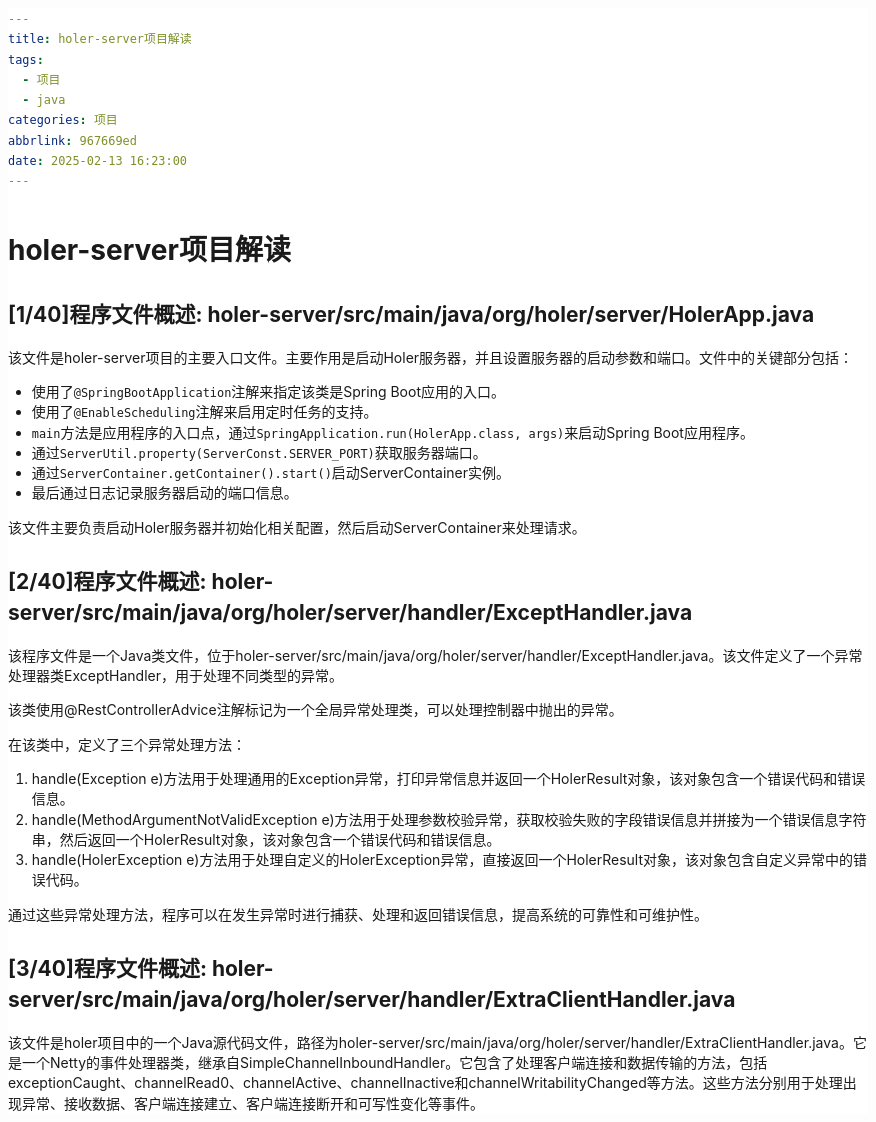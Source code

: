 ```yaml
---
title: holer-server项目解读
tags:
  - 项目
  - java
categories: 项目
abbrlink: 967669ed
date: 2025-02-13 16:23:00
---
```


# holer-server项目解读


## [1/40]程序文件概述: holer-server/src/main/java/org/holer/server/HolerApp.java

该文件是holer-server项目的主要入口文件。主要作用是启动Holer服务器，并且设置服务器的启动参数和端口。文件中的关键部分包括：

- 使用了`@SpringBootApplication`注解来指定该类是Spring Boot应用的入口。
- 使用了`@EnableScheduling`注解来启用定时任务的支持。
- `main`方法是应用程序的入口点，通过`SpringApplication.run(HolerApp.class, args)`来启动Spring Boot应用程序。
- 通过`ServerUtil.property(ServerConst.SERVER_PORT)`获取服务器端口。
- 通过`ServerContainer.getContainer().start()`启动ServerContainer实例。
- 最后通过日志记录服务器启动的端口信息。

该文件主要负责启动Holer服务器并初始化相关配置，然后启动ServerContainer来处理请求。

## [2/40]程序文件概述: holer-server/src/main/java/org/holer/server/handler/ExceptHandler.java

该程序文件是一个Java类文件，位于holer-server/src/main/java/org/holer/server/handler/ExceptHandler.java。该文件定义了一个异常处理器类ExceptHandler，用于处理不同类型的异常。

该类使用@RestControllerAdvice注解标记为一个全局异常处理类，可以处理控制器中抛出的异常。

在该类中，定义了三个异常处理方法：
1. handle(Exception e)方法用于处理通用的Exception异常，打印异常信息并返回一个HolerResult对象，该对象包含一个错误代码和错误信息。
2. handle(MethodArgumentNotValidException e)方法用于处理参数校验异常，获取校验失败的字段错误信息并拼接为一个错误信息字符串，然后返回一个HolerResult对象，该对象包含一个错误代码和错误信息。
3. handle(HolerException e)方法用于处理自定义的HolerException异常，直接返回一个HolerResult对象，该对象包含自定义异常中的错误代码。

通过这些异常处理方法，程序可以在发生异常时进行捕获、处理和返回错误信息，提高系统的可靠性和可维护性。

## [3/40]程序文件概述: holer-server/src/main/java/org/holer/server/handler/ExtraClientHandler.java

该文件是holer项目中的一个Java源代码文件，路径为holer-server/src/main/java/org/holer/server/handler/ExtraClientHandler.java。它是一个Netty的事件处理器类，继承自SimpleChannelInboundHandler<ByteBuf>。它包含了处理客户端连接和数据传输的方法，包括exceptionCaught、channelRead0、channelActive、channelInactive和channelWritabilityChanged等方法。这些方法分别用于处理出现异常、接收数据、客户端连接建立、客户端连接断开和可写性变化等事件。
